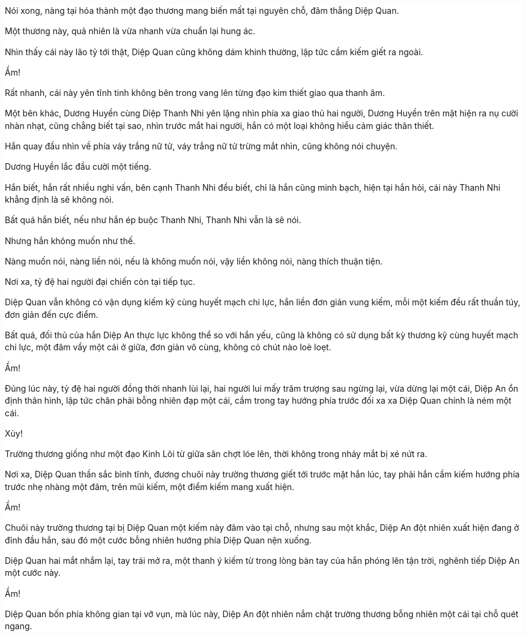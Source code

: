 Nói xong, nàng tại hóa thành một đạo thương mang biến mất tại nguyên chỗ, đâm thẳng Diệp Quan.

Một thương này, quả nhiên là vừa nhanh vừa chuẩn lại hung ác.

Nhìn thấy cái này lão tỷ tới thật, Diệp Quan cũng không dám khinh thường, lập tức cầm kiếm giết ra ngoài.

Ầm!

Rất nhanh, cái này yên tĩnh tinh không bên trong vang lên từng đạo kim thiết giao qua thanh âm.

Một bên khác, Dương Huyền cùng Diệp Thanh Nhi yên lặng nhìn phía xa giao thủ hai người, Dương Huyền trên mặt hiện ra nụ cười nhàn nhạt, cũng chẳng biết tại sao, nhìn trước mắt hai người, hắn có một loại không hiểu cảm giác thân thiết.

Hắn quay đầu nhìn về phía váy trắng nữ tử, váy trắng nữ tử trừng mắt nhìn, cũng không nói chuyện.

Dương Huyền lắc đầu cười một tiếng.

Hắn biết, hắn rất nhiều nghi vấn, bên cạnh Thanh Nhi đều biết, chỉ là hắn cũng minh bạch, hiện tại hắn hỏi, cái này Thanh Nhi khẳng định là sẽ không nói.

Bất quá hắn biết, nếu như hắn ép buộc Thanh Nhi, Thanh Nhi vẫn là sẽ nói.

Nhưng hắn không muốn như thế.

Nàng muốn nói, nàng liền nói, nếu là không muốn nói, vậy liền không nói, nàng thích thuận tiện.

Nơi xa, tỷ đệ hai người đại chiến còn tại tiếp tục.

Diệp Quan vẫn không có vận dụng kiếm kỹ cùng huyết mạch chi lực, hắn liền đơn giản vung kiếm, mỗi một kiếm đều rất thuần túy, đơn giản đến cực điểm.

Bất quá, đối thủ của hắn Diệp An thực lực không thể so với hắn yếu, cũng là không có sử dụng bất kỳ thương kỹ cùng huyết mạch chi lực, một đâm vẩy một cái ở giữa, đơn giản vô cùng, không có chút nào loè loẹt.

Ầm!

Đúng lúc này, tỷ đệ hai người đồng thời nhanh lùi lại, hai người lui mấy trăm trượng sau ngừng lại, vừa dừng lại một cái, Diệp An ổn định thân hình, lập tức chân phải bỗng nhiên đạp một cái, cầm trong tay hướng phía trước đối xa xa Diệp Quan chính là ném một cái.

Xùy!

Trường thương giống như một đạo Kinh Lôi từ giữa sân chợt lóe lên, thời không trong nháy mắt bị xé nứt ra.

Nơi xa, Diệp Quan thần sắc bình tĩnh, đương chuôi này trường thương giết tới trước mặt hắn lúc, tay phải hắn cầm kiếm hướng phía trước nhẹ nhàng một đâm, trên mũi kiếm, một điểm kiếm mang xuất hiện.

Ầm!

Chuôi này trường thương tại bị Diệp Quan một kiếm này đâm vào tại chỗ, nhưng sau một khắc, Diệp An đột nhiên xuất hiện đang ở đỉnh đầu hắn, sau đó một cước bỗng nhiên hướng phía Diệp Quan nện xuống.

Diệp Quan hai mắt nhắm lại, tay trái mở ra, một thanh ý kiếm từ trong lòng bàn tay của hắn phóng lên tận trời, nghênh tiếp Diệp An một cước này.

Ầm!

Diệp Quan bốn phía không gian tại vỡ vụn, mà lúc này, Diệp An đột nhiên nắm chặt trường thương bỗng nhiên một cái tại chỗ quét ngang.
